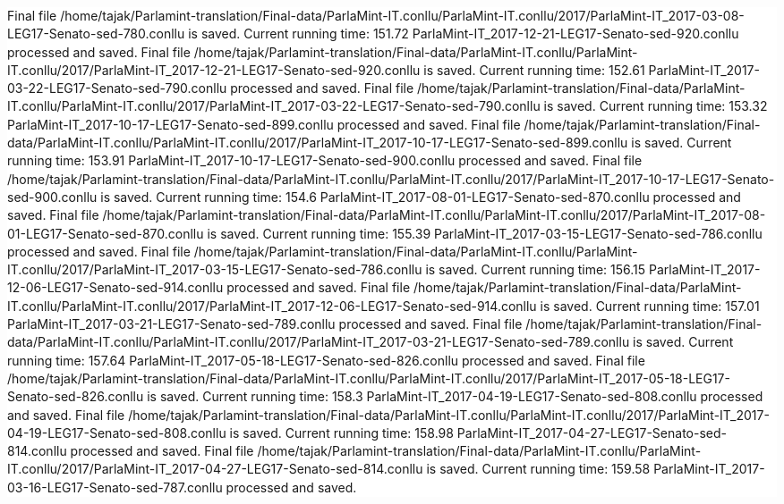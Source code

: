 Final file /home/tajak/Parlamint-translation/Final-data/ParlaMint-IT.conllu/ParlaMint-IT.conllu/2017/ParlaMint-IT_2017-03-08-LEG17-Senato-sed-780.conllu is saved.
Current running time: 151.72
ParlaMint-IT_2017-12-21-LEG17-Senato-sed-920.conllu processed and saved.
Final file /home/tajak/Parlamint-translation/Final-data/ParlaMint-IT.conllu/ParlaMint-IT.conllu/2017/ParlaMint-IT_2017-12-21-LEG17-Senato-sed-920.conllu is saved.
Current running time: 152.61
ParlaMint-IT_2017-03-22-LEG17-Senato-sed-790.conllu processed and saved.
Final file /home/tajak/Parlamint-translation/Final-data/ParlaMint-IT.conllu/ParlaMint-IT.conllu/2017/ParlaMint-IT_2017-03-22-LEG17-Senato-sed-790.conllu is saved.
Current running time: 153.32
ParlaMint-IT_2017-10-17-LEG17-Senato-sed-899.conllu processed and saved.
Final file /home/tajak/Parlamint-translation/Final-data/ParlaMint-IT.conllu/ParlaMint-IT.conllu/2017/ParlaMint-IT_2017-10-17-LEG17-Senato-sed-899.conllu is saved.
Current running time: 153.91
ParlaMint-IT_2017-10-17-LEG17-Senato-sed-900.conllu processed and saved.
Final file /home/tajak/Parlamint-translation/Final-data/ParlaMint-IT.conllu/ParlaMint-IT.conllu/2017/ParlaMint-IT_2017-10-17-LEG17-Senato-sed-900.conllu is saved.
Current running time: 154.6
ParlaMint-IT_2017-08-01-LEG17-Senato-sed-870.conllu processed and saved.
Final file /home/tajak/Parlamint-translation/Final-data/ParlaMint-IT.conllu/ParlaMint-IT.conllu/2017/ParlaMint-IT_2017-08-01-LEG17-Senato-sed-870.conllu is saved.
Current running time: 155.39
ParlaMint-IT_2017-03-15-LEG17-Senato-sed-786.conllu processed and saved.
Final file /home/tajak/Parlamint-translation/Final-data/ParlaMint-IT.conllu/ParlaMint-IT.conllu/2017/ParlaMint-IT_2017-03-15-LEG17-Senato-sed-786.conllu is saved.
Current running time: 156.15
ParlaMint-IT_2017-12-06-LEG17-Senato-sed-914.conllu processed and saved.
Final file /home/tajak/Parlamint-translation/Final-data/ParlaMint-IT.conllu/ParlaMint-IT.conllu/2017/ParlaMint-IT_2017-12-06-LEG17-Senato-sed-914.conllu is saved.
Current running time: 157.01
ParlaMint-IT_2017-03-21-LEG17-Senato-sed-789.conllu processed and saved.
Final file /home/tajak/Parlamint-translation/Final-data/ParlaMint-IT.conllu/ParlaMint-IT.conllu/2017/ParlaMint-IT_2017-03-21-LEG17-Senato-sed-789.conllu is saved.
Current running time: 157.64
ParlaMint-IT_2017-05-18-LEG17-Senato-sed-826.conllu processed and saved.
Final file /home/tajak/Parlamint-translation/Final-data/ParlaMint-IT.conllu/ParlaMint-IT.conllu/2017/ParlaMint-IT_2017-05-18-LEG17-Senato-sed-826.conllu is saved.
Current running time: 158.3
ParlaMint-IT_2017-04-19-LEG17-Senato-sed-808.conllu processed and saved.
Final file /home/tajak/Parlamint-translation/Final-data/ParlaMint-IT.conllu/ParlaMint-IT.conllu/2017/ParlaMint-IT_2017-04-19-LEG17-Senato-sed-808.conllu is saved.
Current running time: 158.98
ParlaMint-IT_2017-04-27-LEG17-Senato-sed-814.conllu processed and saved.
Final file /home/tajak/Parlamint-translation/Final-data/ParlaMint-IT.conllu/ParlaMint-IT.conllu/2017/ParlaMint-IT_2017-04-27-LEG17-Senato-sed-814.conllu is saved.
Current running time: 159.58
ParlaMint-IT_2017-03-16-LEG17-Senato-sed-787.conllu processed and saved.